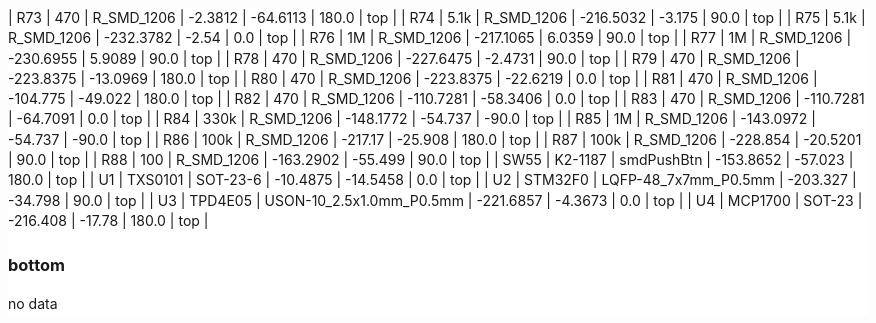 | R73 | 470 | R_SMD_1206 | -2.3812 | -64.6113 | 180.0 | top | 
| R74 | 5.1k | R_SMD_1206 | -216.5032 | -3.175 | 90.0 | top | 
| R75 | 5.1k | R_SMD_1206 | -232.3782 | -2.54 | 0.0 | top | 
| R76 | 1M | R_SMD_1206 | -217.1065 | 6.0359 | 90.0 | top | 
| R77 | 1M | R_SMD_1206 | -230.6955 | 5.9089 | 90.0 | top | 
| R78 | 470 | R_SMD_1206 | -227.6475 | -2.4731 | 90.0 | top | 
| R79 | 470 | R_SMD_1206 | -223.8375 | -13.0969 | 180.0 | top | 
| R80 | 470 | R_SMD_1206 | -223.8375 | -22.6219 | 0.0 | top | 
| R81 | 470 | R_SMD_1206 | -104.775 | -49.022 | 180.0 | top | 
| R82 | 470 | R_SMD_1206 | -110.7281 | -58.3406 | 0.0 | top | 
| R83 | 470 | R_SMD_1206 | -110.7281 | -64.7091 | 0.0 | top | 
| R84 | 330k | R_SMD_1206 | -148.1772 | -54.737 | -90.0 | top | 
| R85 | 1M | R_SMD_1206 | -143.0972 | -54.737 | -90.0 | top | 
| R86 | 100k | R_SMD_1206 | -217.17 | -25.908 | 180.0 | top | 
| R87 | 100k | R_SMD_1206 | -228.854 | -20.5201 | 90.0 | top | 
| R88 | 100 | R_SMD_1206 | -163.2902 | -55.499 | 90.0 | top | 
| SW55 | K2-1187 | smdPushBtn | -153.8652 | -57.023 | 180.0 | top | 
| U1 | TXS0101 | SOT-23-6 | -10.4875 | -14.5458 | 0.0 | top | 
| U2 | STM32F0 | LQFP-48_7x7mm_P0.5mm | -203.327 | -34.798 | 90.0 | top | 
| U3 | TPD4E05 | USON-10_2.5x1.0mm_P0.5mm | -221.6857 | -4.3673 | 0.0 | top | 
| U4 | MCP1700 | SOT-23 | -216.408 | -17.78 | 180.0 | top | 

### bottom
no data
